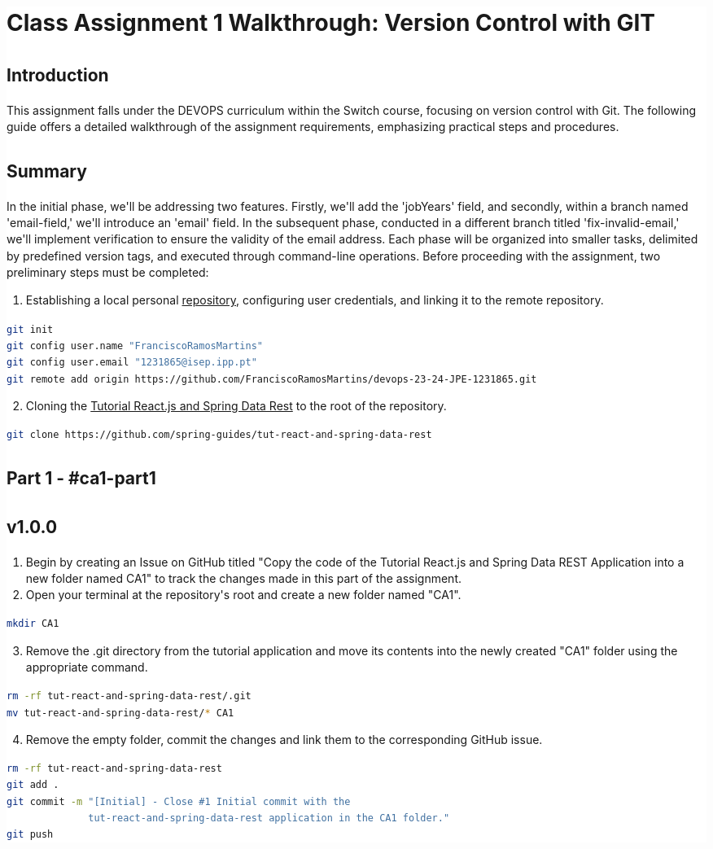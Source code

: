 # Class Assignment 1 Walkthrough: Version Control with GIT

## Introduction
This assignment falls under the DEVOPS curriculum within the Switch course, focusing on version control with Git. The following guide offers a detailed walkthrough of the assignment requirements, emphasizing practical steps and procedures.

## Summary
In the initial phase, we'll be addressing two features. Firstly, we'll add the 'jobYears' field, and secondly, within a branch named 'email-field,' we'll introduce an 'email' field. In the subsequent phase, conducted in a different branch titled 'fix-invalid-email,' we'll implement verification to ensure the validity of the email address. Each phase will be organized into smaller tasks, delimited by predefined version tags, and executed through command-line operations. Before proceeding with the assignment, two preliminary steps must be completed:
1. Establishing a local personal [repository](https://github.com/FranciscoRamosMartins/devops-23-24-JPE-1231865), configuring user credentials, and linking it to the remote repository.
```bash
git init
git config user.name "FranciscoRamosMartins"
git config user.email "1231865@isep.ipp.pt"
git remote add origin https://github.com/FranciscoRamosMartins/devops-23-24-JPE-1231865.git
```
2. Cloning the [Tutorial React.js and Spring Data Rest](https://github.com/spring-guides/tut-react-and-spring-data-rest) to the root of the repository.
```bash
git clone https://github.com/spring-guides/tut-react-and-spring-data-rest
```


## Part 1 - #ca1-part1
## v1.0.0
1. Begin by creating an Issue on GitHub titled "Copy the code of the Tutorial React.js and Spring Data REST Application into a new folder named CA1" to track the changes made in this part of the assignment.
2. Open your terminal at the repository's root and create a new folder named "CA1".
```bash
mkdir CA1
```
3. Remove the .git directory from the tutorial application and move its contents into the newly created "CA1" folder using the appropriate command.
```bash
rm -rf tut-react-and-spring-data-rest/.git
mv tut-react-and-spring-data-rest/* CA1
```

4. Remove the empty folder, commit the changes and link them to the corresponding GitHub issue.
```bash
rm -rf tut-react-and-spring-data-rest
git add .
git commit -m "[Initial] - Close #1 Initial commit with the
              tut-react-and-spring-data-rest application in the CA1 folder."
git push
```
